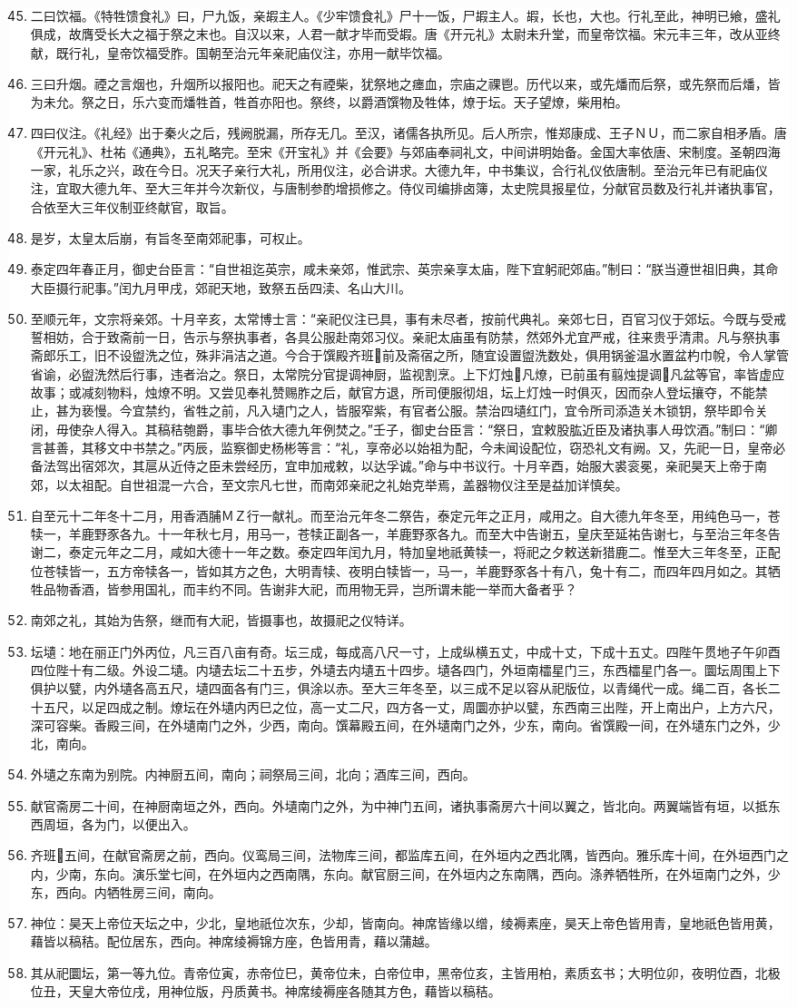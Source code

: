 45. <span id="志第二十三_祭祀一-45"></span>
二曰饮福。《特牲馈食礼》曰，尸九饭，亲嘏主人。《少牢馈食礼》尸十一饭，尸嘏主人。嘏，长也，大也。行礼至此，神明已飨，盛礼俱成，故膺受长大之福于祭之末也。自汉以来，人君一献才毕而受嘏。唐《开元礼》太尉未升堂，而皇帝饮福。宋元丰三年，改从亚终献，既行礼，皇帝饮福受胙。国朝至治元年亲祀庙仪注，亦用一献毕饮福。

46. <span id="志第二十三_祭祀一-46"></span>
三曰升烟。禋之言烟也，升烟所以报阳也。祀天之有禋柴，犹祭地之瘗血，宗庙之祼鬯。历代以来，或先燔而后祭，或先祭而后燔，皆为未允。祭之日，乐六变而燔牲首，牲首亦阳也。祭终，以爵酒馔物及牲体，燎于坛。天子望燎，柴用柏。

47. <span id="志第二十三_祭祀一-47"></span>
四曰仪注。《礼经》出于秦火之后，残阙脱漏，所存无几。至汉，诸儒各执所见。后人所宗，惟郑康成、王子ＮＵ，而二家自相矛盾。唐《开元礼》、杜祐《通典》，五礼略完。至宋《开宝礼》并《会要》与郊庙奉祠礼文，中间讲明始备。金国大率依唐、宋制度。圣朝四海一家，礼乐之兴，政在今日。况天子亲行大礼，所用仪注，必合讲求。大德九年，中书集议，合行礼仪依唐制。至治元年已有祀庙仪注，宜取大德九年、至大三年并今次新仪，与唐制参酌增损修之。侍仪司编排卤簿，太史院具报星位，分献官员数及行礼并诸执事官，合依至大三年仪制亚终献官，取旨。

48. <span id="志第二十三_祭祀一-48"></span>
是岁，太皇太后崩，有旨冬至南郊祀事，可权止。

49. <span id="志第二十三_祭祀一-49"></span>
泰定四年春正月，御史台臣言：“自世祖迄英宗，咸未亲郊，惟武宗、英宗亲享太庙，陛下宜躬祀郊庙。”制曰：“朕当遵世祖旧典，其命大臣摄行祀事。”闰九月甲戌，郊祀天地，致祭五岳四渎、名山大川。

50. <span id="志第二十三_祭祀一-50"></span>
至顺元年，文宗将亲郊。十月辛亥，太常博士言：“亲祀仪注已具，事有未尽者，按前代典礼。亲郊七日，百官习仪于郊坛。今既与受戒誓相妨，合于致斋前一日，告示与祭执事者，各具公服赴南郊习仪。亲祀太庙虽有防禁，然郊外尤宜严戒，往来贵乎清肃。凡与祭执事斋郎乐工，旧不设盥洗之位，殊非涓洁之道。今合于馔殿齐班前及斋宿之所，随宜设置盥洗数处，俱用锅釜温水置盆杓巾帨，令人掌管省谕，必盥洗然后行事，违者治之。祭日，太常院分官提调神厨，监视割烹。上下灯烛凡燎，已前虽有翦烛提调凡盆等官，率皆虚应故事；或减刻物料，烛燎不明。又尝见奉礼赞赐胙之后，献官方退，所司便服彻俎，坛上灯烛一时俱灭，因而杂人登坛攘夺，不能禁止，甚为亵慢。今宜禁约，省牲之前，凡入壝门之人，皆服窄紫，有官者公服。禁治四壝红门，宜令所司添造关木锁钥，祭毕即令关闭，毋使杂人得入。其稿秸匏爵，事毕合依大德九年例焚之。”壬子，御史台臣言：“祭日，宜敕股肱近臣及诸执事人毋饮酒。”制曰：“卿言甚善，其移文中书禁之。”丙辰，监察御史杨彬等言：“礼，享帝必以始祖为配，今未闻设配位，窃恐礼文有阙。又，先祀一日，皇帝必备法驾出宿郊次，其扈从近侍之臣未尝经历，宜申加戒敕，以达孚诚。”命与中书议行。十月辛酉，始服大裘衮冕，亲祀昊天上帝于南郊，以太祖配。自世祖混一六合，至文宗凡七世，而南郊亲祀之礼始克举焉，盖器物仪注至是益加详慎矣。

51. <span id="志第二十三_祭祀一-51"></span>
自至元十二年冬十二月，用香酒脯ＭＺ行一献礼。而至治元年冬二祭告，泰定元年之正月，咸用之。自大德九年冬至，用纯色马一，苍犊一，羊鹿野豕各九。十一年秋七月，用马一，苍犊正副各一，羊鹿野豕各九。而至大中告谢五，皇庆至延祐告谢七，与至治三年冬告谢二，泰定元年之二月，咸如大德十一年之数。泰定四年闰九月，特加皇地祇黄犊一，将祀之夕敕送新猎鹿二。惟至大三年冬至，正配位苍犊皆一，五方帝犊各一，皆如其方之色，大明青犊、夜明白犊皆一，马一，羊鹿野豕各十有八，兔十有二，而四年四月如之。其牺牲品物香酒，皆参用国礼，而丰约不同。告谢非大祀，而用物无异，岂所谓未能一举而大备者乎？

52. <span id="志第二十三_祭祀一-52"></span>
南郊之礼，其始为告祭，继而有大祀，皆摄事也，故摄祀之仪特详。

53. <span id="志第二十三_祭祀一-53"></span>
坛壝：地在丽正门外丙位，凡三百八亩有奇。坛三成，每成高八尺一寸，上成纵横五丈，中成十丈，下成十五丈。四陛午贯地子午卯酉四位陛十有二级。外设二壝。内壝去坛二十五步，外壝去内壝五十四步。壝各四门，外垣南櫺星门三，东西櫺星门各一。圜坛周围上下俱护以甓，内外壝各高五尺，壝四面各有门三，俱涂以赤。至大三年冬至，以三成不足以容从祀版位，以青绳代一成。绳二百，各长二十五尺，以足四成之制。燎坛在外壝内丙巳之位，高一丈二尺，四方各一丈，周圜亦护以甓，东西南三出陛，开上南出户，上方六尺，深可容柴。香殿三间，在外壝南门之外，少西，南向。馔幕殿五间，在外壝南门之外，少东，南向。省馔殿一间，在外壝东门之外，少北，南向。

54. <span id="志第二十三_祭祀一-54"></span>
外壝之东南为别院。内神厨五间，南向；祠祭局三间，北向；酒库三间，西向。

55. <span id="志第二十三_祭祀一-55"></span>
献官斋房二十间，在神厨南垣之外，西向。外壝南门之外，为中神门五间，诸执事斋房六十间以翼之，皆北向。两翼端皆有垣，以抵东西周垣，各为门，以便出入。

56. <span id="志第二十三_祭祀一-56"></span>
齐班五间，在献官斋房之前，西向。仪鸾局三间，法物库三间，都监库五间，在外垣内之西北隅，皆西向。雅乐库十间，在外垣西门之内，少南，东向。演乐堂七间，在外垣内之西南隅，东向。献官厨三间，在外垣内之东南隅，西向。涤养牺牲所，在外垣南门之外，少东，西向。内牺牲房三间，南向。

57. <span id="志第二十三_祭祀一-57"></span>
神位：昊天上帝位天坛之中，少北，皇地祇位次东，少却，皆南向。神席皆缘以缯，绫褥素座，昊天上帝色皆用青，皇地祇色皆用黄，藉皆以稿秸。配位居东，西向。神席绫褥锦方座，色皆用青，藉以蒲越。

58. <span id="志第二十三_祭祀一-58"></span>
其从祀圜坛，第一等九位。青帝位寅，赤帝位巳，黄帝位未，白帝位申，黑帝位亥，主皆用柏，素质玄书；大明位卯，夜明位酉，北极位丑，天皇大帝位戌，用神位版，丹质黄书。神席绫褥座各随其方色，藉皆以稿秸。
